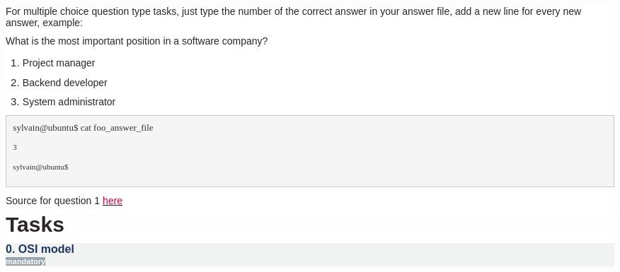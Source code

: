 <p style='margin-right:0cm;margin-left:0cm;font-size:15px;font-family:"Calibri",sans-serif;margin-top:0cm;margin-bottom:7.5pt;line-height:107%;background:white; border-box;font-variant-ligatures: normal;font-variant-caps: normal;orphans: 2;text-align:start;widows: 2;-webkit-text-stroke-width: 0px;text-decoration-thickness: initial;text-decoration-style: initial;text-decoration-color: initial;word-spacing:0px;'><span style='font-size:14px;font-family:"Arial",sans-serif;color:#292728;'>For multiple choice question type tasks, just type the number of the correct answer in your answer file, add a new line for every new answer, example:</span></p>
<p style='margin-right:0cm;margin-left:0cm;font-size:15px;font-family:"Calibri",sans-serif;margin-top:0cm;margin-bottom:7.5pt;line-height:107%;background:white; border-box;font-variant-ligatures: normal;font-variant-caps: normal;orphans: 2;text-align:start;widows: 2;-webkit-text-stroke-width: 0px;text-decoration-thickness: initial;text-decoration-style: initial;text-decoration-color: initial;word-spacing:0px;'><span style='font-size:14px;font-family:"Arial",sans-serif;color:#292728;'>What is the most important position in a software company?</span></p>
<ol start="1" style="margin-bottom:0cm; border-box;font-variant-ligatures: normal;font-variant-caps: normal;orphans: 2;text-align:start;widows: 2;-webkit-text-stroke-width: 0px;text-decoration-thickness: initial;text-decoration-style: initial;text-decoration-color: initial;word-spacing:0px;" type="1">
    <li style='margin-top:0cm;margin-right:0cm;margin-bottom:8.0pt;margin-left:0cm;line-height:normal;font-size:15px;font-family:"Calibri",sans-serif;color:#292728;background:white;'><span style='font-size:14px;font-family:"Arial",sans-serif;'>Project manager</span></li>
    <li style='margin-top:0cm;margin-right:0cm;margin-bottom:8.0pt;margin-left:0cm;line-height:normal;font-size:15px;font-family:"Calibri",sans-serif;color:#292728;background:white;'><span style='font-size:14px;font-family:"Arial",sans-serif;'>Backend developer</span></li>
    <li style='margin-top:0cm;margin-right:0cm;margin-bottom:8.0pt;margin-left:0cm;line-height:normal;font-size:15px;font-family:"Calibri",sans-serif;color:#292728;background:white;'><span style='font-size:14px;font-family:"Arial",sans-serif;'>System administrator</span></li>
</ol>
<div style='margin-top:0cm;margin-right:0cm;margin-bottom:8.0pt;margin-left:0cm;line-height:107%;font-size:15px;font-family:"Calibri",sans-serif;border:solid #CCCCCC 1.0pt;padding:7.0pt 7.0pt 7.0pt 7.0pt;background:whitesmoke;'>
    <pre style='margin:0cm;font-size:13px;font-family:"Courier New";margin-bottom:7.5pt;background:whitesmoke;border:none;padding:0cm; border-box;overflow-wrap: break-word;border-radius: 4px;font-variant-ligatures: normal;font-variant-caps: normal;orphans: 2;text-align:start;widows: 2;-webkit-text-stroke-width: 0px;text-decoration-thickness: initial;text-decoration-style: initial;text-decoration-color: initial;overflow:auto;word-spacing:0px;'><code style='font-family:"Courier New"; border-box;font-size:inherit;color:inherit;border-radius: 0px;white-space:pre-wrap;'><span style="font-family:Consolas;color:#333333;">sylvain@ubuntu$ cat foo_answer_file</span></code></pre>
    <pre style='margin:0cm;font-size:13px;font-family:"Courier New";margin-bottom:7.5pt;background:whitesmoke;border:none;padding:0cm;'><code style='font-family:"Courier New";'><span style="font-family:Consolas;color:#333333;">3</span></code></pre>
    <pre style='margin:0cm;font-size:13px;font-family:"Courier New";margin-bottom:7.5pt;background:whitesmoke;border:none;padding:0cm;'><code style='font-family:"Courier New";'><span style="font-family:Consolas;color:#333333;">sylvain@ubuntu$</span></code></pre>
</div>
<p style='margin-right:0cm;margin-left:0cm;font-size:15px;font-family:"Calibri",sans-serif;margin-top:0cm;margin-bottom:7.5pt;line-height:107%;background:white; border-box;font-variant-ligatures: normal;font-variant-caps: normal;orphans: 2;text-align:start;widows: 2;-webkit-text-stroke-width: 0px;text-decoration-thickness: initial;text-decoration-style: initial;text-decoration-color: initial;word-spacing:0px;'><span style='font-size:14px;font-family:"Arial",sans-serif;color:#292728;'>Source for question 1&nbsp;</span><span style='font-size:14px;font-family:"Arial",sans-serif;color:#292728;'><a href="https://intranet.hbtn.io/rltoken/vQJ6bK8D0vme22Xst44Mqg" target="_blank" title="here"><span style="color:#E0003C;">here</span></a></span></p>
<h2 style='margin-top:2.0pt;margin-right:0cm;margin-bottom:7.5pt;margin-left:0cm;line-height:107%;font-size:17px;font-family:"Calibri Light",sans-serif;color:#2F5496;font-weight:normal;background:#FEFEFE;'><strong><span style='font-size:30px;line-height:107%;font-family:"Arial",sans-serif;color:#292728;'>Tasks</span></strong></h2>
<h3 style='margin-top:0cm;margin-right:0cm;margin-bottom:0cm;margin-left:0cm;line-height:107%;font-size:16px;font-family:"Calibri Light",sans-serif;color:#1F3763;font-weight:normal;background:#F1F2F2;'><strong><span data-id="4427" id="user_id">0. OSI model</span></strong></h3>
<p style='margin-right:0cm;margin-left:0cm;font-size:15px;font-family:"Calibri",sans-serif;margin-top:0cm;margin-bottom:8.0pt;line-height:107%;background:#F1F2F2;'><strong><span style='font-size:11px;line-height:107%;font-family:"Arial",sans-serif;color:white;background:#98A3AE;'><span style=" border-box;border-radius: 0.25em;">mandatory</span></span></strong></p>